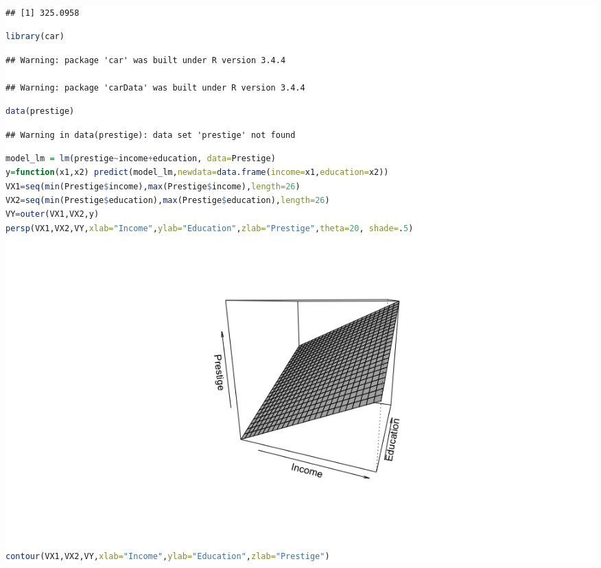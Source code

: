     ## [1] 325.0958

``` r
library(car)
```

    ## Warning: package 'car' was built under R version 3.4.4

    ## Warning: package 'carData' was built under R version 3.4.4

``` r
data(prestige)
```

    ## Warning in data(prestige): data set 'prestige' not found

``` r
model_lm = lm(prestige~income+education, data=Prestige)
y=function(x1,x2) predict(model_lm,newdata=data.frame(income=x1,education=x2))
VX1=seq(min(Prestige$income),max(Prestige$income),length=26)
VX2=seq(min(Prestige$education),max(Prestige$education),length=26)
VY=outer(VX1,VX2,y)
persp(VX1,VX2,VY,xlab="Income",ylab="Education",zlab="Prestige",theta=20, shade=.5)
```

<img src="STT5100-3_files/figure-gfm/unnamed-chunk-60-1.png" style="display: block; margin: auto;" />

``` r
contour(VX1,VX2,VY,xlab="Income",ylab="Education",zlab="Prestige")
```
